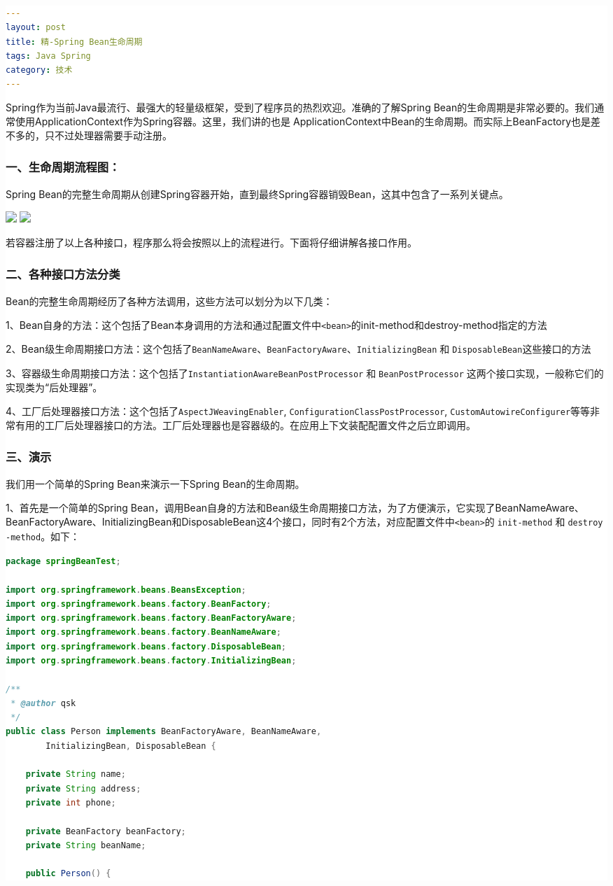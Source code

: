 ```yaml
---
layout: post
title: 精-Spring Bean生命周期
tags: Java Spring
category: 技术
---
```


Spring作为当前Java最流行、最强大的轻量级框架，受到了程序员的热烈欢迎。准确的了解Spring Bean的生命周期是非常必要的。我们通常使用ApplicationContext作为Spring容器。这里，我们讲的也是 ApplicationContext中Bean的生命周期。而实际上BeanFactory也是差不多的，只不过处理器需要手动注册。

### 一、生命周期流程图：

Spring Bean的完整生命周期从创建Spring容器开始，直到最终Spring容器销毁Bean，这其中包含了一系列关键点。

![](http://images.cnitblog.com/i/580631/201405/181453414212066.png)
![](http://images.cnitblog.com/i/580631/201405/181454040628981.png)

若容器注册了以上各种接口，程序那么将会按照以上的流程进行。下面将仔细讲解各接口作用。

### 二、各种接口方法分类

Bean的完整生命周期经历了各种方法调用，这些方法可以划分为以下几类：

1、Bean自身的方法：这个包括了Bean本身调用的方法和通过配置文件中`<bean>`的init-method和destroy-method指定的方法

2、Bean级生命周期接口方法：这个包括了`BeanNameAware`、`BeanFactoryAware`、`InitializingBean` 和 `DisposableBean`这些接口的方法

3、容器级生命周期接口方法：这个包括了`InstantiationAwareBeanPostProcessor` 和 `BeanPostProcessor` 这两个接口实现，一般称它们的实现类为“后处理器”。

4、工厂后处理器接口方法：这个包括了`AspectJWeavingEnabler`, `ConfigurationClassPostProcessor`, `CustomAutowireConfigurer`等等非常有用的工厂后处理器接口的方法。工厂后处理器也是容器级的。在应用上下文装配配置文件之后立即调用。

### 三、演示

我们用一个简单的Spring Bean来演示一下Spring Bean的生命周期。

1、首先是一个简单的Spring Bean，调用Bean自身的方法和Bean级生命周期接口方法，为了方便演示，它实现了BeanNameAware、BeanFactoryAware、InitializingBean和DisposableBean这4个接口，同时有2个方法，对应配置文件中`<bean>`的 `init-method` 和 `destroy-method`。如下：

```java
package springBeanTest;

import org.springframework.beans.BeansException;
import org.springframework.beans.factory.BeanFactory;
import org.springframework.beans.factory.BeanFactoryAware;
import org.springframework.beans.factory.BeanNameAware;
import org.springframework.beans.factory.DisposableBean;
import org.springframework.beans.factory.InitializingBean;

/**
 * @author qsk
 */
public class Person implements BeanFactoryAware, BeanNameAware,
        InitializingBean, DisposableBean {

    private String name;
    private String address;
    private int phone;

    private BeanFactory beanFactory;
    private String beanName;

    public Person() {
```